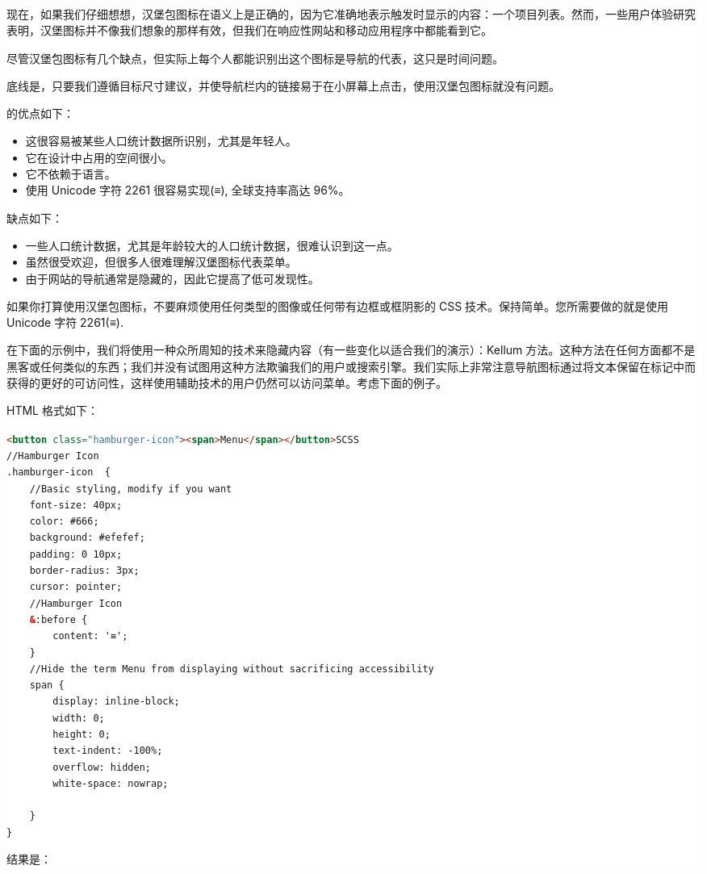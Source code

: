 现在，如果我们仔细想想，汉堡包图标在语义上是正确的，因为它准确地表示触发时显示的内容：一个项目列表。然而，一些用户体验研究表明，汉堡图标并不像我们想象的那样有效，但我们在响应性网站和移动应用程序中都能看到它。

尽管汉堡包图标有几个缺点，但实际上每个人都能识别出这个图标是导航的代表，这只是时间问题。

底线是，只要我们遵循目标尺寸建议，并使导航栏内的链接易于在小屏幕上点击，使用汉堡包图标就没有问题。

的优点如下：

*   这很容易被某些人口统计数据所识别，尤其是年轻人。
*   它在设计中占用的空间很小。
*   它不依赖于语言。
*   使用 Unicode 字符 2261 很容易实现(≡), 全球支持率高达 96%。

缺点如下：

*   一些人口统计数据，尤其是年龄较大的人口统计数据，很难认识到这一点。
*   虽然很受欢迎，但很多人很难理解汉堡图标代表菜单。
*   由于网站的导航通常是隐藏的，因此它提高了低可发现性。

如果你打算使用汉堡包图标，不要麻烦使用任何类型的图像或任何带有边框或框阴影的 CSS 技术。保持简单。您所需要做的就是使用 Unicode 字符 2261(≡).

在下面的示例中，我们将使用一种众所周知的技术来隐藏内容（有一些变化以适合我们的演示）：Kellum 方法。这种方法在任何方面都不是黑客或任何类似的东西；我们并没有试图用这种方法欺骗我们的用户或搜索引擎。我们实际上非常注意导航图标通过将文本保留在标记中而获得的更好的可访问性，这样使用辅助技术的用户仍然可以访问菜单。考虑下面的例子。

HTML 格式如下：

```html
<button class="hamburger-icon"><span>Menu</span></button>SCSS
//Hamburger Icon
.hamburger-icon  {
    //Basic styling, modify if you want
    font-size: 40px;
    color: #666;
    background: #efefef;
    padding: 0 10px;
    border-radius: 3px;
    cursor: pointer;
    //Hamburger Icon
    &:before {
        content: '≡';
    }
    //Hide the term Menu from displaying without sacrificing accessibility
    span {
        display: inline-block;
        width: 0;
        height: 0;
        text-indent: -100%;
        overflow: hidden;
        white-space: nowrap;

    }
}
```

结果是：

